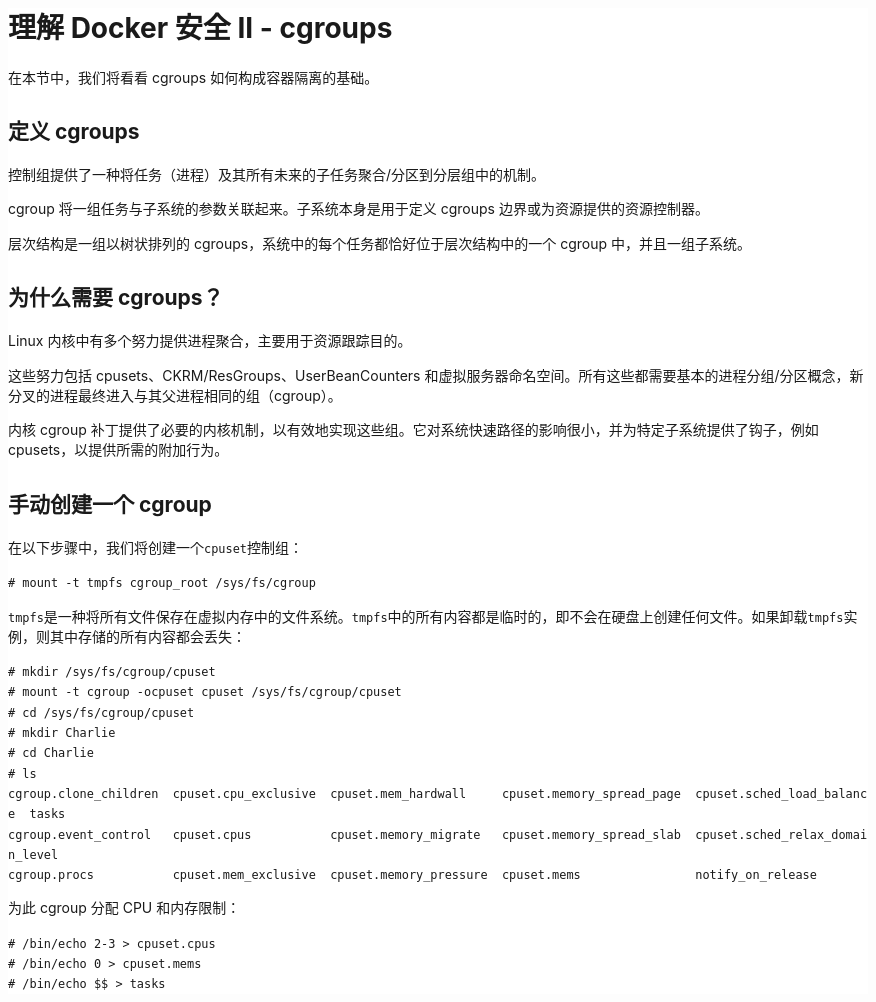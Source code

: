 # 理解 Docker 安全 II - cgroups

在本节中，我们将看看 cgroups 如何构成容器隔离的基础。

## 定义 cgroups

控制组提供了一种将任务（进程）及其所有未来的子任务聚合/分区到分层组中的机制。

cgroup 将一组任务与子系统的参数关联起来。子系统本身是用于定义 cgroups 边界或为资源提供的资源控制器。

层次结构是一组以树状排列的 cgroups，系统中的每个任务都恰好位于层次结构中的一个 cgroup 中，并且一组子系统。

## 为什么需要 cgroups？

Linux 内核中有多个努力提供进程聚合，主要用于资源跟踪目的。

这些努力包括 cpusets、CKRM/ResGroups、UserBeanCounters 和虚拟服务器命名空间。所有这些都需要基本的进程分组/分区概念，新分叉的进程最终进入与其父进程相同的组（cgroup）。

内核 cgroup 补丁提供了必要的内核机制，以有效地实现这些组。它对系统快速路径的影响很小，并为特定子系统提供了钩子，例如 cpusets，以提供所需的附加行为。

## 手动创建一个 cgroup

在以下步骤中，我们将创建一个`cpuset`控制组：

```
# mount -t tmpfs cgroup_root /sys/fs/cgroup

```

`tmpfs`是一种将所有文件保存在虚拟内存中的文件系统。`tmpfs`中的所有内容都是临时的，即不会在硬盘上创建任何文件。如果卸载`tmpfs`实例，则其中存储的所有内容都会丢失：

```
# mkdir /sys/fs/cgroup/cpuset
# mount -t cgroup -ocpuset cpuset /sys/fs/cgroup/cpuset
# cd /sys/fs/cgroup/cpuset
# mkdir Charlie
# cd Charlie
# ls
cgroup.clone_children  cpuset.cpu_exclusive  cpuset.mem_hardwall     cpuset.memory_spread_page  cpuset.sched_load_balance  tasks
cgroup.event_control   cpuset.cpus           cpuset.memory_migrate   cpuset.memory_spread_slab  cpuset.sched_relax_domain_level
cgroup.procs           cpuset.mem_exclusive  cpuset.memory_pressure  cpuset.mems                notify_on_release

```

为此 cgroup 分配 CPU 和内存限制：

```
# /bin/echo 2-3 > cpuset.cpus
# /bin/echo 0 > cpuset.mems
# /bin/echo $$ > tasks

```
